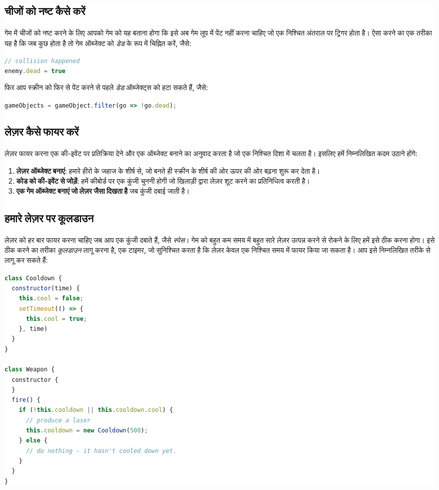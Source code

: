 ## चीजों को नष्ट कैसे करें

गेम में चीजों को नष्ट करने के लिए आपको गेम को यह बताना होगा कि इसे अब गेम लूप में पेंट नहीं करना चाहिए जो एक निश्चित अंतराल पर ट्रिगर होता है। ऐसा करने का एक तरीका यह है कि जब कुछ होता है तो गेम ऑब्जेक्ट को *डेड* के रूप में चिह्नित करें, जैसे:

```javascript
// collision happened
enemy.dead = true
```

फिर आप स्क्रीन को फिर से पेंट करने से पहले *डेड* ऑब्जेक्ट्स को हटा सकते हैं, जैसे:

```javascript
gameObjects = gameObject.filter(go => !go.dead);
```

## लेज़र कैसे फायर करें

लेज़र फायर करना एक की-इवेंट पर प्रतिक्रिया देने और एक ऑब्जेक्ट बनाने का अनुवाद करता है जो एक निश्चित दिशा में चलता है। इसलिए हमें निम्नलिखित कदम उठाने होंगे:

1. **लेज़र ऑब्जेक्ट बनाएं**: हमारे हीरो के जहाज के शीर्ष से, जो बनते ही स्क्रीन के शीर्ष की ओर ऊपर की ओर बढ़ना शुरू कर देता है।
2. **कोड को की-इवेंट से जोड़ें**: हमें कीबोर्ड पर एक कुंजी चुननी होगी जो खिलाड़ी द्वारा लेज़र शूट करने का प्रतिनिधित्व करती है।
3. **एक गेम ऑब्जेक्ट बनाएं जो लेज़र जैसा दिखता है** जब कुंजी दबाई जाती है।

## हमारे लेज़र पर कूलडाउन

लेज़र को हर बार फायर करना चाहिए जब आप एक कुंजी दबाते हैं, जैसे *स्पेस*। गेम को बहुत कम समय में बहुत सारे लेज़र उत्पन्न करने से रोकने के लिए हमें इसे ठीक करना होगा। इसे ठीक करने का तरीका *कूलडाउन* लागू करना है, एक टाइमर, जो सुनिश्चित करता है कि लेज़र केवल एक निश्चित समय में फायर किया जा सकता है। आप इसे निम्नलिखित तरीके से लागू कर सकते हैं:

```javascript
class Cooldown {
  constructor(time) {
    this.cool = false;
    setTimeout(() => {
      this.cool = true;
    }, time)
  }
}

class Weapon {
  constructor {
  }
  fire() {
    if (!this.cooldown || this.cooldown.cool) {
      // produce a laser
      this.cooldown = new Cooldown(500);
    } else {
      // do nothing - it hasn't cooled down yet.
    }
  }
}
```
